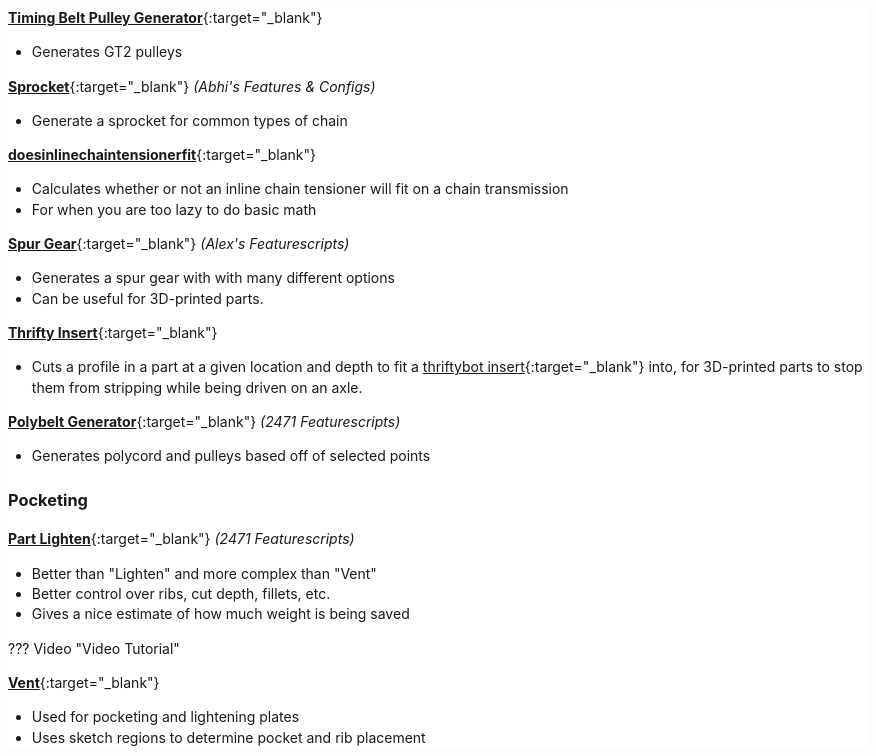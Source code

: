 [**Timing Belt Pulley Generator**](https://cad.onshape.com/documents/55ae3138e0cd7c325239208b/v/bfe7a53a6752a35e56338377/e/b08c0071a21e9ab74baaf916 "Featurescript Onshape Document"){:target="_blank"}

- Generates GT2 pulleys

[**Sprocket**](https://cad.onshape.com/documents/96d32fd4fe5341563a402ecd/v/042060f84c30390d82d806f8/e/d7f04278e0325b6d4426ca34?jumpToIndex=2635&showReturnToWorkspaceLink=true "Sprocket Featurescript Onshape Document"){:target="_blank"} *(Abhi's Features & Configs)*

  - Generate a sprocket for common types of chain

[**doesinlinechaintensionerfit**](https://cad.onshape.com/documents/0a4b1991c2c84d83452b66db/w/16955b48319c55202a97d587/e/2c07d47526c2d94d25697091 "doesinlinetensionerfit Featurescipt Onshape Document"){:target="_blank"}

- Calculates whether or not an inline chain tensioner will fit on a chain transmission
- For when you are too lazy to do basic math

[**Spur Gear**](https://cad.onshape.com/documents/9cffa92db8b62219498f89af/v/d1389fa34235160533671706/e/99672d1e329b38e647d90146 "Spur Gear Featurescript Onshape Document"){:target="_blank"} *(Alex's Featurescripts)*

  - Generates a spur gear with with many different options
  - Can be useful for 3D-printed parts.

[**Thrifty Insert**](https://cad.onshape.com/documents/c54b1ff25af8ec89778cac4f/v/5a909b5ad938a3116448922f/e/c4fc9251685f8516e9022bc6 "Thrify Insert Featurescript Onshape Document"){:target="_blank"}

- Cuts a profile in a part at a given location and depth to fit a [thriftybot insert](https://www.thethriftybot.com/products/qty-5-aluminum-insert-for-3d-printed-parts){:target="_blank"} into, for 3D-printed parts to stop them from stripping while being driven on an axle.

[**Polybelt Generator**](https://cad.onshape.com/documents/028ca8fb10baf53e1f6fce96/v/821c8b51ed0953526b51926e/e/a8b9e45297aac9f5688c871d "Polybelt Generator Featurescript Onshape Document"){:target="_blank"} *(2471 Featurescripts)*

  - Generates polycord and pulleys based off of selected points


### Pocketing

[**Part Lighten**](https://cad.onshape.com/documents/028ca8fb10baf53e1f6fce96/v/821c8b51ed0953526b51926e/e/a8b9e45297aac9f5688c871d "Part Lighten Featurescript Onshape Document"){:target="_blank"} *(2471 Featurescripts)*

  - Better than "Lighten" and more complex than "Vent"
  - Better control over ribs, cut depth, fillets, etc.
  - Gives a nice estimate of how much weight is being saved

??? Video "Video Tutorial"
    <video controls="true" allowfullscreen="true">
      <source src="../../../../img/resources/featurescripts/part-lighten.webm" type="video/mp4">
    </video>

[**Vent**](https://cad.onshape.com/documents/702f94d6e4ffb0c64f611f87/w/f6ac7d31494b1215bb9c8a61/e/4bf4eb130870ebdf0008c5a4 "Vent Featurescript Onshape Document"){:target="_blank"}

- Used for pocketing and lightening plates
- Uses sketch regions to determine pocket and rib placement
